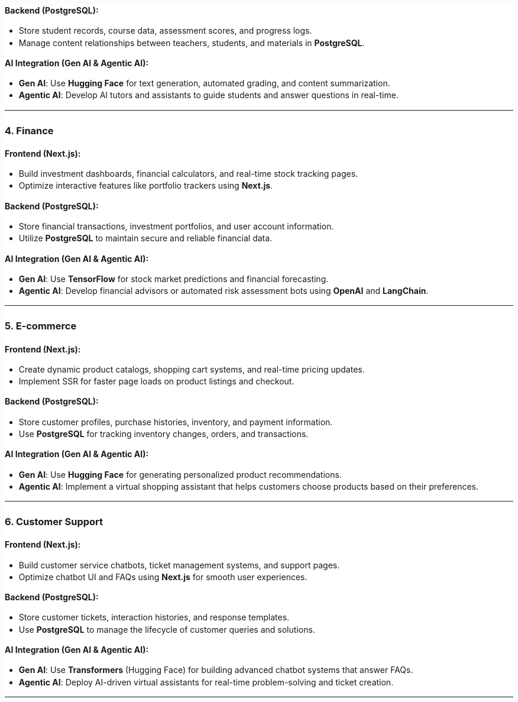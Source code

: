 **Backend (PostgreSQL):**  
- Store student records, course data, assessment scores, and progress logs.  
- Manage content relationships between teachers, students, and materials in **PostgreSQL**.

**AI Integration (Gen AI & Agentic AI):**  
- **Gen AI**: Use **Hugging Face** for text generation, automated grading, and content summarization.  
- **Agentic AI**: Develop AI tutors and assistants to guide students and answer questions in real-time.

---

### **4. Finance**  
**Frontend (Next.js):**  
- Build investment dashboards, financial calculators, and real-time stock tracking pages.  
- Optimize interactive features like portfolio trackers using **Next.js**.

**Backend (PostgreSQL):**  
- Store financial transactions, investment portfolios, and user account information.  
- Utilize **PostgreSQL** to maintain secure and reliable financial data.

**AI Integration (Gen AI & Agentic AI):**  
- **Gen AI**: Use **TensorFlow** for stock market predictions and financial forecasting.  
- **Agentic AI**: Develop financial advisors or automated risk assessment bots using **OpenAI** and **LangChain**.

---

### **5. E-commerce**  
**Frontend (Next.js):**  
- Create dynamic product catalogs, shopping cart systems, and real-time pricing updates.  
- Implement SSR for faster page loads on product listings and checkout.

**Backend (PostgreSQL):**  
- Store customer profiles, purchase histories, inventory, and payment information.  
- Use **PostgreSQL** for tracking inventory changes, orders, and transactions.

**AI Integration (Gen AI & Agentic AI):**  
- **Gen AI**: Use **Hugging Face** for generating personalized product recommendations.  
- **Agentic AI**: Implement a virtual shopping assistant that helps customers choose products based on their preferences.

---

### **6. Customer Support**  
**Frontend (Next.js):**  
- Build customer service chatbots, ticket management systems, and support pages.  
- Optimize chatbot UI and FAQs using **Next.js** for smooth user experiences.

**Backend (PostgreSQL):**  
- Store customer tickets, interaction histories, and response templates.  
- Use **PostgreSQL** to manage the lifecycle of customer queries and solutions.

**AI Integration (Gen AI & Agentic AI):**  
- **Gen AI**: Use **Transformers** (Hugging Face) for building advanced chatbot systems that answer FAQs.  
- **Agentic AI**: Deploy AI-driven virtual assistants for real-time problem-solving and ticket creation.

---